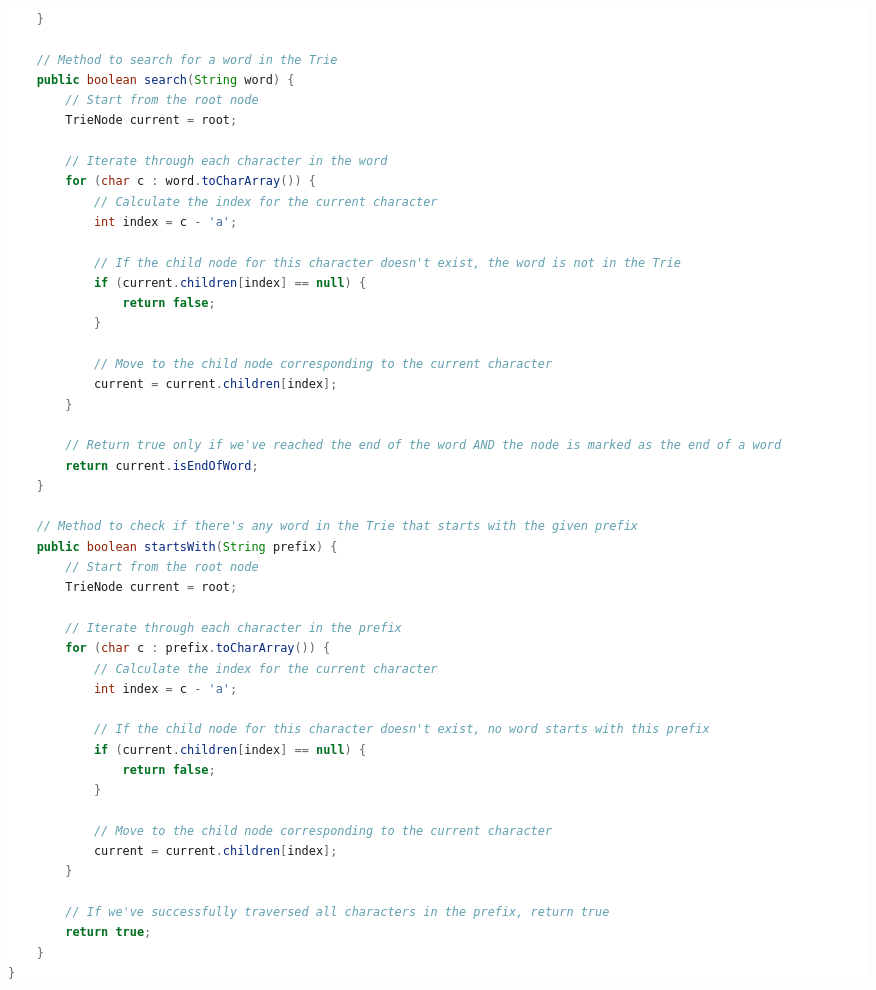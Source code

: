 ```java
    }
    
    // Method to search for a word in the Trie
    public boolean search(String word) {
        // Start from the root node
        TrieNode current = root;
        
        // Iterate through each character in the word
        for (char c : word.toCharArray()) {
            // Calculate the index for the current character
            int index = c - 'a';
            
            // If the child node for this character doesn't exist, the word is not in the Trie
            if (current.children[index] == null) {
                return false;
            }
            
            // Move to the child node corresponding to the current character
            current = current.children[index];
        }
        
        // Return true only if we've reached the end of the word AND the node is marked as the end of a word
        return current.isEndOfWord;
    }
    
    // Method to check if there's any word in the Trie that starts with the given prefix
    public boolean startsWith(String prefix) {
        // Start from the root node
        TrieNode current = root;
        
        // Iterate through each character in the prefix
        for (char c : prefix.toCharArray()) {
            // Calculate the index for the current character
            int index = c - 'a';
            
            // If the child node for this character doesn't exist, no word starts with this prefix
            if (current.children[index] == null) {
                return false;
            }
            
            // Move to the child node corresponding to the current character
            current = current.children[index];
        }
        
        // If we've successfully traversed all characters in the prefix, return true
        return true;
    }
}
```
